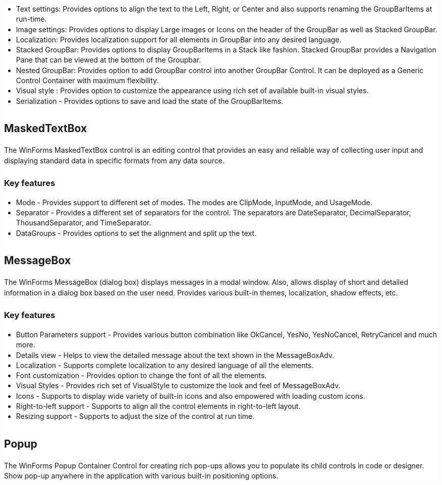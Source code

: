 * Text settings: Provides options to align the text to the Left, Right, or Center and also supports renaming the GroupBarItems at run-time.
* Image settings: Provides options to display Large images or Icons on the header of the GroupBar as well as Stacked GroupBar.
* Localization: Provides localization support for all elements in GroupBar into any desired language.
* Stacked GroupBar: Provides options to display GroupBarItems in a Stack like fashion. Stacked GroupBar provides a Navigation Pane that can be viewed at the bottom of the Groupbar.
* Nested GroupBar: Provides option to add GroupBar control into another GroupBar Control. It can be deployed as a Generic Control Container with maximum flexibility.
* Visual style : Provides option to customize the appearance using rich set of available built-in visual styles.
* Serialization - Provides options to save and load the state of the GroupBarItems.

## MaskedTextBox

The WinForms MaskedTextBox control is an editing control that provides an easy and reliable way of collecting user input and displaying standard data in specific formats from any data source.

### Key features

* Mode - Provides support to different set of modes. The modes are ClipMode, InputMode, and UsageMode.
* Separator - Provides a different set of separators for the control. The separators are DateSeparator, DecimalSeparator, ThousandSeparator, and TimeSeparator.
* DataGroups - Provides options to set the alignment and split up the text.

## MessageBox

The WinForms MessageBox (dialog box) displays messages in a modal window. Also, allows display of short and detailed information in a dialog box based on the user need. Provides various built-in themes, localization, shadow effects, etc.

### Key features

* Button Parameters support - Provides various button combination like OkCancel, YesNo, YesNoCancel, RetryCancel and much more.
* Details view - Helps to view the detailed message about the text shown in the MessageBoxAdv.
* Localization - Supports complete localization to any desired language of all the elements.
* Font customization - Provides option to change the font of all the elements.
* Visual Styles - Provides rich set of VisualStyle to customize the look and feel of MessageBoxAdv.
* Icons - Supports to display wide variety of built-in icons and also empowered with loading custom icons.
* Right-to-left support - Supports to align all the control elements in right-to-left layout.
* Resizing support - Supports to adjust the size of the control at run time.

## Popup

The WinForms Popup Container Control for creating rich pop-ups allows you to populate its child controls in code or designer. Show pop-up anywhere in the application with various built-in positioning options.
